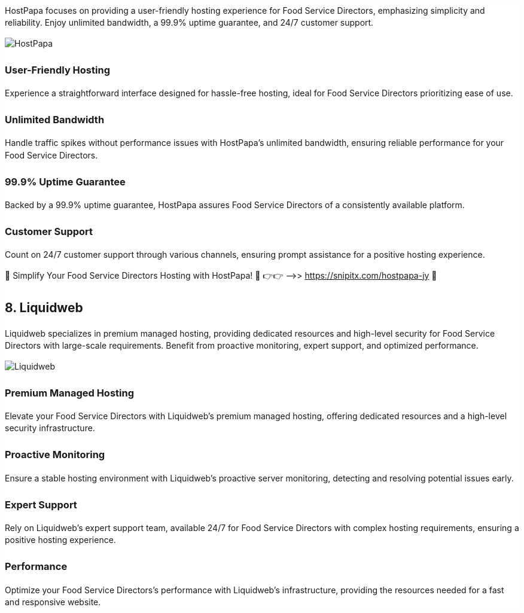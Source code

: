HostPapa focuses on providing a user-friendly hosting experience for Food Service Directors, emphasizing simplicity and reliability. Enjoy unlimited bandwidth, a 99.9% uptime guarantee, and 24/7 customer support.

![HostPapa](https://i.imgur.com/ouDTkvl.jpeg "HostPapa Hosting")

### User-Friendly Hosting
Experience a straightforward interface designed for hassle-free hosting, ideal for Food Service Directors prioritizing ease of use.

### Unlimited Bandwidth
Handle traffic spikes without performance issues with HostPapa’s unlimited bandwidth, ensuring reliable performance for your Food Service Directors.

### 99.9% Uptime Guarantee
Backed by a 99.9% uptime guarantee, HostPapa assures Food Service Directors of a consistently available platform.

### Customer Support
Count on 24/7 customer support through various channels, ensuring prompt assistance for a positive hosting experience.

🌈 Simplify Your Food Service Directors Hosting with HostPapa! 🚀
👉👉 -->> https://snipitx.com/hostpapa-jy 🚀

## 8. Liquidweb

Liquidweb specializes in premium managed hosting, providing dedicated resources and high-level security for Food Service Directors with large-scale requirements. Benefit from proactive monitoring, expert support, and optimized performance.

![Liquidweb](https://i.imgur.com/4IvT9SC.jpeg "Liquidweb Hosting")

### Premium Managed Hosting
Elevate your Food Service Directors with Liquidweb’s premium managed hosting, offering dedicated resources and a high-level security infrastructure.

### Proactive Monitoring
Ensure a stable hosting environment with Liquidweb’s proactive server monitoring, detecting and resolving potential issues early.

### Expert Support
Rely on Liquidweb’s expert support team, available 24/7 for Food Service Directors with complex hosting requirements, ensuring a positive hosting experience.

### Performance
Optimize your Food Service Directors’s performance with Liquidweb’s infrastructure, providing the resources needed for a fast and responsive website.
